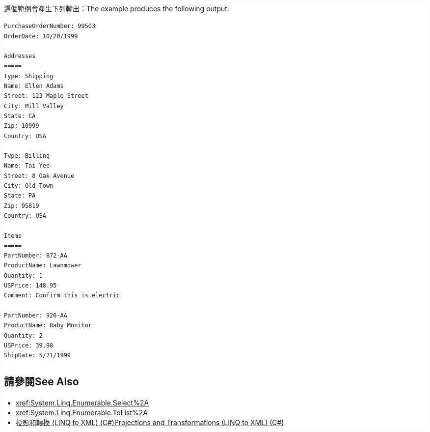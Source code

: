  <span data-ttu-id="71828-109">這個範例會產生下列輸出：</span><span class="sxs-lookup"><span data-stu-id="71828-109">The example produces the following output:</span></span>  
  
```  
PurchaseOrderNumber: 99503  
OrderDate: 10/20/1999  
  
Addresses  
=====  
Type: Shipping  
Name: Ellen Adams  
Street: 123 Maple Street  
City: Mill Valley  
State: CA  
Zip: 10999  
Country: USA  
  
Type: Billing  
Name: Tai Yee  
Street: 8 Oak Avenue  
City: Old Town  
State: PA  
Zip: 95819  
Country: USA  
  
Items  
=====  
PartNumber: 872-AA  
ProductName: Lawnmower  
Quantity: 1  
USPrice: 148.95  
Comment: Confirm this is electric  
  
PartNumber: 926-AA  
ProductName: Baby Monitor  
Quantity: 2  
USPrice: 39.98  
ShipDate: 5/21/1999  
```  
  
## <a name="see-also"></a><span data-ttu-id="71828-110">請參閱</span><span class="sxs-lookup"><span data-stu-id="71828-110">See Also</span></span>

- <xref:System.Linq.Enumerable.Select%2A>  
- <xref:System.Linq.Enumerable.ToList%2A>  
- [<span data-ttu-id="71828-111">投影和轉換 (LINQ to XML) (C#)</span><span class="sxs-lookup"><span data-stu-id="71828-111">Projections and Transformations (LINQ to XML) (C#)</span></span>](../../../../csharp/programming-guide/concepts/linq/projections-and-transformations-linq-to-xml.md)
